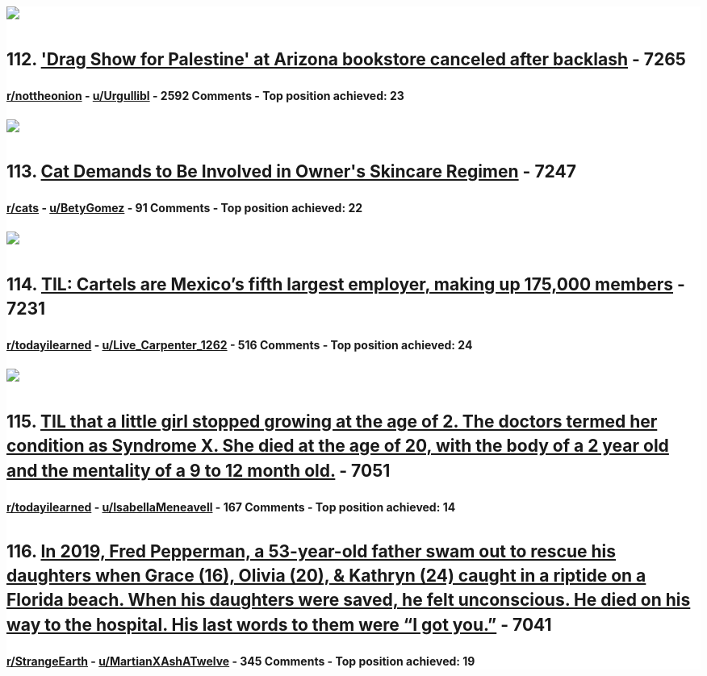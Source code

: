 <a href="https://v.redd.it/0obymx2naaqc1"><img src="https://external-preview.redd.it/dTZlYmVvdm1hYXFjMWeNg__F31FKgy8UFjqSe71sR80XwAXTlhEoTOI6_Q_7.png?width=140&amp;height=140&amp;crop=140:140,smart&amp;format=jpg&amp;v=enabled&amp;lthumb=true&amp;s=fe3afbd4eaa47674c6217b6d8066b6d535136e71"></img></a>

## 112. ['Drag Show for Palestine' at Arizona bookstore canceled after backlash](http://reddit.com/r/nottheonion/comments/1bmoy2j/drag_show_for_palestine_at_arizona_bookstore/) - 7265
#### [r/nottheonion](http://reddit.com/r/nottheonion) - [u/Urgullibl](http://reddit.com/u/Urgullibl) - 2592 Comments - Top position achieved: 23

<a href="https://cbs12.com/news/nation-world/drag-show-for-palestine-at-arizona-bookstore-canceled-after-backlash-phoenix-palabras-bilingual-bookstore-daddy-satan-drag-demon-palestinian-israel-middle-east-conflict"><img src="https://b.thumbs.redditmedia.com/hbsXTsj7lD5ZOEdeo5NS-ur7QnpjSQEQ_GFB2x1HQHk.jpg"></img></a>

## 113. [Cat Demands to Be Involved in Owner's Skincare Regimen](http://reddit.com/r/cats/comments/1bmd97k/cat_demands_to_be_involved_in_owners_skincare/) - 7247
#### [r/cats](http://reddit.com/r/cats) - [u/BetyGomez](http://reddit.com/u/BetyGomez) - 91 Comments - Top position achieved: 22

<a href="https://v.redd.it/e6oxv9tzw7qc1"><img src="https://external-preview.redd.it/eHN1NG9nZTF4N3FjMYiHQV6kkwcLELLKV9_e6Ppk9IA9Oo_W3crxcT7uEXb4.png?width=140&amp;height=140&amp;crop=140:140,smart&amp;format=jpg&amp;v=enabled&amp;lthumb=true&amp;s=ab76b10b6959dd085351a197ce016d3ebdc4ea17"></img></a>

## 114. [TIL: Cartels are Mexico’s fifth largest employer, making up 175,000 members](http://reddit.com/r/todayilearned/comments/1bmhksg/til_cartels_are_mexicos_fifth_largest_employer/) - 7231
#### [r/todayilearned](http://reddit.com/r/todayilearned) - [u/Live_Carpenter_1262](http://reddit.com/u/Live_Carpenter_1262) - 516 Comments - Top position achieved: 24

<a href="https://english.elpais.com/international/2023-09-22/study-reveals-organized-crime-is-the-fifth-largest-employer-in-mexico.html?outputType=amp"><img src="https://b.thumbs.redditmedia.com/8KDvOlk4pecEaK2q7574_AmrFlPP506NRvNR-NQpc_k.jpg"></img></a>

## 115. [TIL that a little girl stopped growing at the age of 2. The doctors termed her condition as Syndrome X. She died at the age of 20, with the body of a 2 year old and the mentality of a 9 to 12 month old.](http://reddit.com/r/todayilearned/comments/1bmnswi/til_that_a_little_girl_stopped_growing_at_the_age/) - 7051
#### [r/todayilearned](http://reddit.com/r/todayilearned) - [u/IsabellaMeneavell](http://reddit.com/u/IsabellaMeneavell) - 167 Comments - Top position achieved: 14

## 116. [In 2019, Fred Pepperman, a 53-year-old father swam out to rescue his daughters when Grace (16), Olivia (20), &amp; Kathryn (24) caught in a riptide on a Florida beach. When his daughters were saved, he felt unconscious. He died on his way to the hospital. His last words to them were “I got you.”](http://reddit.com/r/StrangeEarth/comments/1bmoe9r/in_2019_fred_pepperman_a_53yearold_father_swam/) - 7041
#### [r/StrangeEarth](http://reddit.com/r/StrangeEarth) - [u/MartianXAshATwelve](http://reddit.com/u/MartianXAshATwelve) - 345 Comments - Top position achieved: 19
